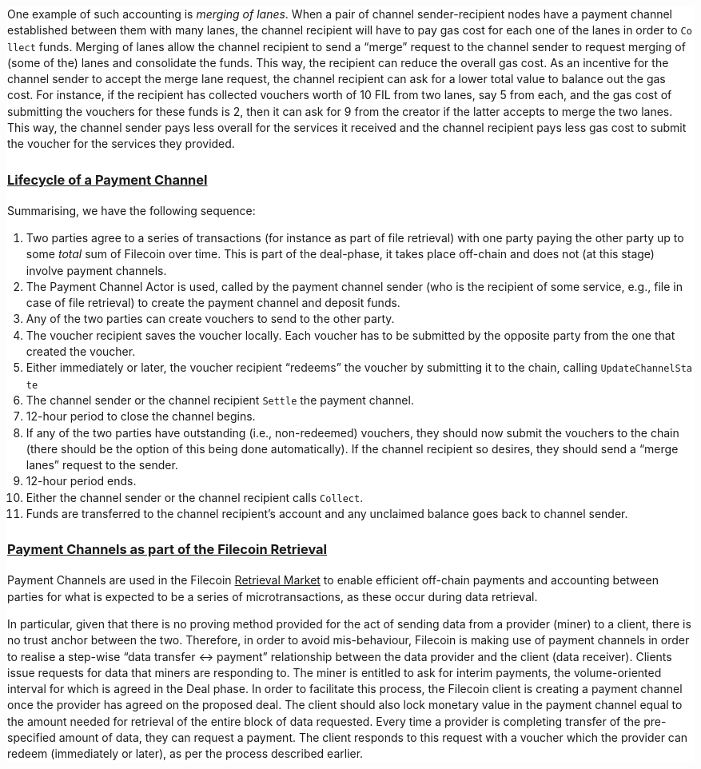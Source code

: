 One example of such accounting is _merging of lanes_. When a pair of channel sender-recipient nodes have a payment channel established between them with many lanes, the channel recipient will have to pay gas cost for each one of the lanes in order to `Collect` funds. Merging of lanes allow the channel recipient to send a “merge” request to the channel sender to request merging of (some of the) lanes and consolidate the funds. This way, the recipient can reduce the overall gas cost. As an incentive for the channel sender to accept the merge lane request, the channel recipient can ask for a lower total value to balance out the gas cost. For instance, if the recipient has collected vouchers worth of 10 FIL from two lanes, say 5 from each, and the gas cost of submitting the vouchers for these funds is 2, then it can ask for 9 from the creator if the latter accepts to merge the two lanes. This way, the channel sender pays less overall for the services it received and the channel recipient pays less gas cost to submit the voucher for the services they provided.

### [**Lifecycle of a Payment Channel**](https://spec.filecoin.io/#section-systems.filecoin\_token.payment\_channels.lifecycle-of-a-payment-channel)

Summarising, we have the following sequence:

1. Two parties agree to a series of transactions (for instance as part of file retrieval) with one party paying the other party up to some _total_ sum of Filecoin over time. This is part of the deal-phase, it takes place off-chain and does not (at this stage) involve payment channels.
2. The Payment Channel Actor is used, called by the payment channel sender (who is the recipient of some service, e.g., file in case of file retrieval) to create the payment channel and deposit funds.
3. Any of the two parties can create vouchers to send to the other party.
4. The voucher recipient saves the voucher locally. Each voucher has to be submitted by the opposite party from the one that created the voucher.
5. Either immediately or later, the voucher recipient “redeems” the voucher by submitting it to the chain, calling `UpdateChannelState`
6. The channel sender or the channel recipient `Settle` the payment channel.
7. 12-hour period to close the channel begins.
8. If any of the two parties have outstanding (i.e., non-redeemed) vouchers, they should now submit the vouchers to the chain (there should be the option of this being done automatically). If the channel recipient so desires, they should send a “merge lanes” request to the sender.
9. 12-hour period ends.
10. Either the channel sender or the channel recipient calls `Collect`.
11. Funds are transferred to the channel recipient’s account and any unclaimed balance goes back to channel sender.

### [**Payment Channels as part of the Filecoin Retrieval**](https://spec.filecoin.io/#section-systems.filecoin\_token.payment\_channels.payment-channels-as-part-of-the-filecoin-retrieval)

Payment Channels are used in the Filecoin [Retrieval Market](https://spec.filecoin.io/#section-systems.filecoin\_markets.retrieval\_market) to enable efficient off-chain payments and accounting between parties for what is expected to be a series of microtransactions, as these occur during data retrieval.

In particular, given that there is no proving method provided for the act of sending data from a provider (miner) to a client, there is no trust anchor between the two. Therefore, in order to avoid mis-behaviour, Filecoin is making use of payment channels in order to realise a step-wise “data transfer <-> payment” relationship between the data provider and the client (data receiver). Clients issue requests for data that miners are responding to. The miner is entitled to ask for interim payments, the volume-oriented interval for which is agreed in the Deal phase. In order to facilitate this process, the Filecoin client is creating a payment channel once the provider has agreed on the proposed deal. The client should also lock monetary value in the payment channel equal to the amount needed for retrieval of the entire block of data requested. Every time a provider is completing transfer of the pre-specified amount of data, they can request a payment. The client responds to this request with a voucher which the provider can redeem (immediately or later), as per the process described earlier.
